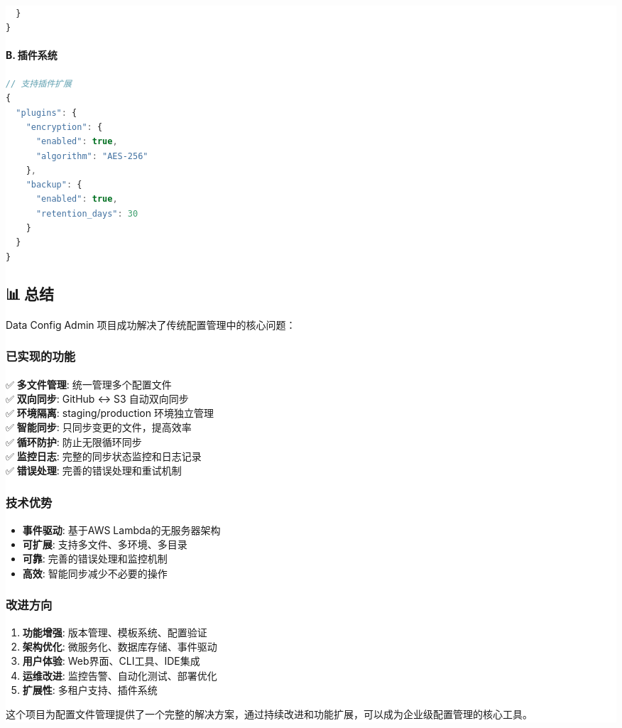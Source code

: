 ```javascript
  }
}
```

#### B. 插件系统
```javascript
// 支持插件扩展
{
  "plugins": {
    "encryption": {
      "enabled": true,
      "algorithm": "AES-256"
    },
    "backup": {
      "enabled": true,
      "retention_days": 30
    }
  }
}
```

## 📊 总结

Data Config Admin 项目成功解决了传统配置管理中的核心问题：

### 已实现的功能
✅ **多文件管理**: 统一管理多个配置文件  
✅ **双向同步**: GitHub ↔ S3 自动双向同步  
✅ **环境隔离**: staging/production 环境独立管理  
✅ **智能同步**: 只同步变更的文件，提高效率  
✅ **循环防护**: 防止无限循环同步  
✅ **监控日志**: 完整的同步状态监控和日志记录  
✅ **错误处理**: 完善的错误处理和重试机制  

### 技术优势
- **事件驱动**: 基于AWS Lambda的无服务器架构
- **可扩展**: 支持多文件、多环境、多目录
- **可靠**: 完善的错误处理和监控机制
- **高效**: 智能同步减少不必要的操作

### 改进方向
1. **功能增强**: 版本管理、模板系统、配置验证
2. **架构优化**: 微服务化、数据库存储、事件驱动
3. **用户体验**: Web界面、CLI工具、IDE集成
4. **运维改进**: 监控告警、自动化测试、部署优化
5. **扩展性**: 多租户支持、插件系统

这个项目为配置文件管理提供了一个完整的解决方案，通过持续改进和功能扩展，可以成为企业级配置管理的核心工具。 